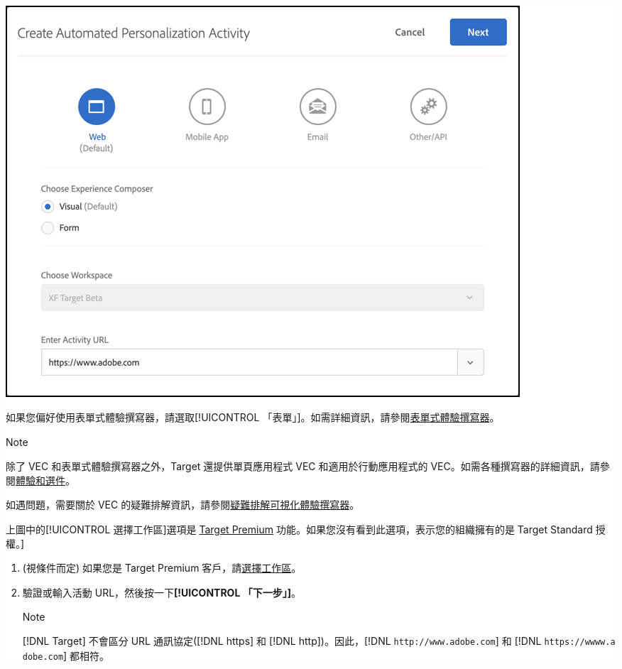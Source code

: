    ![建立 Automated Personalization 活動對話方塊](/help/c-activities/t-automated-personalization/assets/ap_url-new.png)

   如果您偏好使用表單式體驗撰寫器，請選取[!UICONTROL 「表單」]。如需詳細資訊，請參閱[表單式體驗撰寫器](/help/c-experiences/form-experience-composer.md)。

   >[!NOTE]
   >
   >除了 VEC 和表單式體驗撰寫器之外，Target 還提供單頁應用程式 VEC 和適用於行動應用程式的 VEC。如需各種撰寫器的詳細資訊，請參閱[體驗和選件](/help/c-experiences/experiences.md)。
   >
   >如遇問題，需要關於 VEC 的疑難排解資訊，請參閱[疑難排解可視化體驗撰寫器](/help/c-experiences/c-visual-experience-composer/r-troubleshoot-composer/troubleshoot-composer.md)。
   >
   >上圖中的[!UICONTROL 選擇工作區]選項是 [Target Premium](/help/c-intro/intro.md) 功能。如果您沒有看到此選項，表示您的組織擁有的是 Target Standard 授權。]

1. (視條件而定) 如果您是 Target Premium 客戶，請[選擇工作區](/help/administrating-target/c-user-management/property-channel/property-channel.md)。

1. 驗證或輸入活動 URL，然後按一下&#x200B;**[!UICONTROL 「下一步」]**。

   >[!NOTE]
   >
   >[!DNL Target] 不會區分 URL 通訊協定([!DNL https] 和 [!DNL http])。因此，[!DNL `http://www.adobe.com`] 和 [!DNL `https://wwww.adobe.com`] 都相符。
